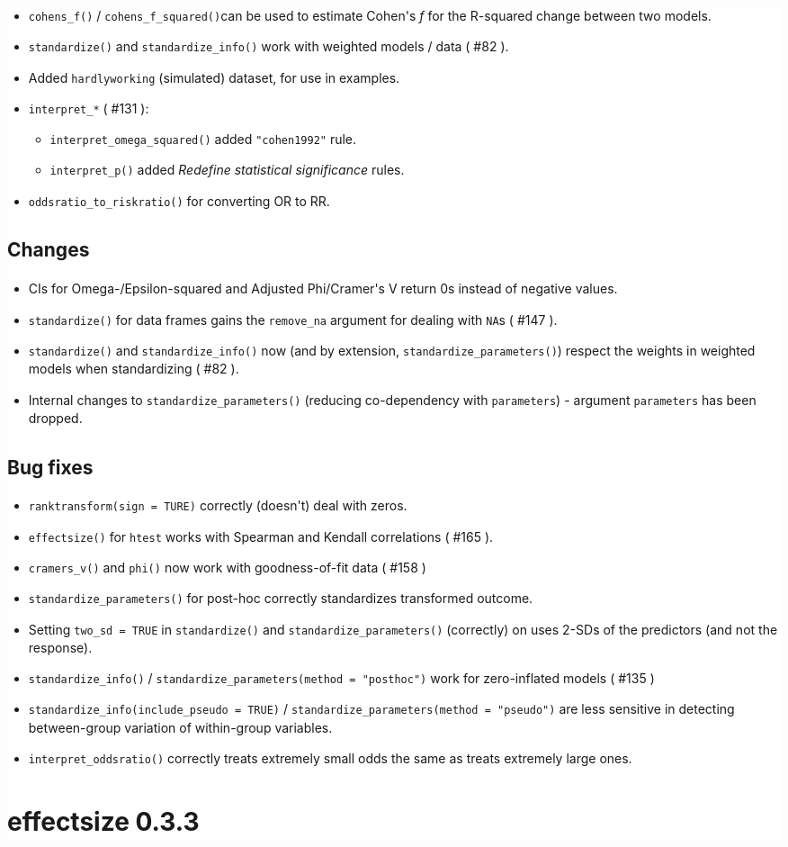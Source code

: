 - `cohens_f()` / `cohens_f_squared()`can be used to estimate Cohen's *f* for the
  R-squared change between two models.

- `standardize()` and `standardize_info()` work with weighted models / data (
  #82 ).

- Added `hardlyworking` (simulated) dataset, for use in examples.

- `interpret_*` ( #131 ):

  - `interpret_omega_squared()` added `"cohen1992"` rule.

  - `interpret_p()` added *Redefine statistical significance* rules.

- `oddsratio_to_riskratio()` for converting OR to RR.

## Changes

- CIs for Omega-/Epsilon-squared and Adjusted Phi/Cramer's V return 0s instead
  of negative values.

- `standardize()` for data frames gains the `remove_na` argument for dealing
  with `NA`s ( #147 ).

- `standardize()` and `standardize_info()` now (and by extension,
  `standardize_parameters()`) respect the weights in weighted models when
  standardizing ( #82 ).

- Internal changes to `standardize_parameters()` (reducing co-dependency with
  `parameters`) - argument `parameters` has been dropped.

## Bug fixes

- `ranktransform(sign = TURE)` correctly (doesn't) deal with zeros.

- `effectsize()` for `htest` works with Spearman and Kendall correlations ( #165
  ).

- `cramers_v()` and `phi()` now work with goodness-of-fit data ( #158 )

- `standardize_parameters()` for post-hoc correctly standardizes transformed
  outcome.

- Setting `two_sd = TRUE` in `standardize()` and `standardize_parameters()`
  (correctly) on uses 2-SDs of the predictors (and not the response).

- `standardize_info()` / `standardize_parameters(method = "posthoc")` work for
  zero-inflated models ( #135 )

- `standardize_info(include_pseudo = TRUE)` / `standardize_parameters(method =
  "pseudo")` are less sensitive in detecting between-group variation of
  within-group variables.

- `interpret_oddsratio()` correctly treats extremely small odds the same as
  treats extremely large ones.

# effectsize 0.3.3
